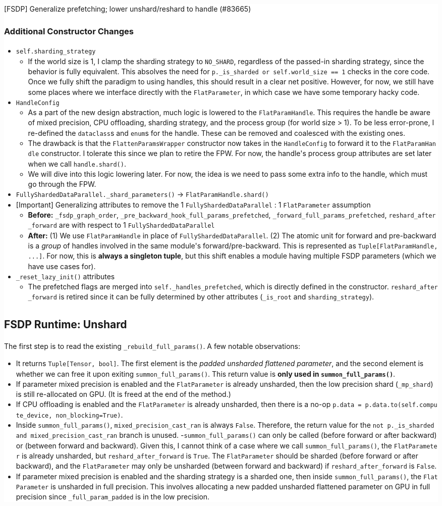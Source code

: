 [FSDP] Generalize prefetching; lower unshard/reshard to handle (#83665)

### Additional Constructor Changes
- `self.sharding_strategy`
    - If the world size is 1, I clamp the sharding strategy to `NO_SHARD`, regardless of the passed-in sharding strategy, since the behavior is fully equivalent. This absolves the need for `p._is_sharded or self.world_size == 1` checks in the core code. Once we fully shift the paradigm to using handles, this should result in a clear net positive. However, for now, we still have some places where we interface directly with the `FlatParameter`, in which case we have some temporary hacky code.
- `HandleConfig`
    - As a part of the new design abstraction, much logic is lowered to the `FlatParamHandle`. This requires the handle be aware of mixed precision, CPU offloading, sharding strategy, and the process group (for world size > 1). To be less error-prone, I re-defined the `dataclass`s and `enum`s for the handle. These can be removed and coalesced with the existing ones.
    - The drawback is that the `FlattenParamsWrapper` constructor now takes in the `HandleConfig` to forward it to the `FlatParamHandle` constructor. I tolerate this since we plan to retire the FPW. For now, the handle's process group attributes are set later when we call `handle.shard()`.
    - We will dive into this logic lowering later. For now, the idea is we need to pass some extra info to the handle, which must go through the FPW.
- `FullyShardedDataParallel._shard_parameters()` -> `FlatParamHandle.shard()`
- [Important] Generalizing attributes to remove the 1 `FullyShardedDataParallel` : 1 `FlatParameter` assumption
    - **Before:** `_fsdp_graph_order`, `_pre_backward_hook_full_params_prefetched`, `_forward_full_params_prefetched`, `reshard_after_forward` are with respect to 1 `FullyShardedDataParallel`
    - **After:** (1) We use `FlatParamHandle` in place of `FullyShardedDataParallel`. (2) The atomic unit for forward and pre-backward is a _group_ of handles involved in the same module's forward/pre-backward. This is represented as `Tuple[FlatParamHandle, ...]`. For now, this is **always a singleton tuple**, but this shift enables a module having multiple FSDP parameters (which we have use cases for).
- `_reset_lazy_init()` attributes
    - The prefetched flags are merged into `self._handles_prefetched`, which is directly defined in the constructor. `reshard_after_forward` is retired since it can be fully determined by other attributes (`_is_root` and `sharding_strategy`).

## FSDP Runtime: Unshard

The first step is to read the existing `_rebuild_full_params()`. A few notable observations:
- It returns `Tuple[Tensor, bool]`. The first element is the _padded unsharded flattened parameter_, and the second element is whether we can free it upon exiting `summon_full_params()`. This return value is **only used in `summon_full_params()`**.
- If parameter mixed precision is enabled and the `FlatParameter` is already unsharded, then the low precision shard (`_mp_shard`) is still re-allocated on GPU. (It is freed at the end of the method.)
- If CPU offloading is enabled and the `FlatParameter` is already unsharded, then there is a no-op `p.data = p.data.to(self.compute_device, non_blocking=True)`.
- Inside `summon_full_params()`, `mixed_precision_cast_ran` is always `False`. Therefore, the return value for the `not p._is_sharded and mixed_precision_cast_ran` branch is unused.
-`summon_full_params()` can only be called (before forward or after backward) or (between forward and backward). Given this, I cannot think of a case where we call `summon_full_params()`, the `FlatParameter` is already unsharded, but `reshard_after_forward` is `True`. The `FlatParameter` should be sharded (before forward or after backward), and the `FlatParameter` may only be unsharded (between forward and backward) if `reshard_after_forward` is `False`.
- If parameter mixed precision is enabled and the sharding strategy is a sharded one, then inside `summon_full_params()`, the `FlatParameter` is unsharded in full precision. This involves allocating a new padded unsharded flattened parameter on GPU in full precision since `_full_param_padded` is in the low precision.


[1]:  https://lore.kernel.org/lkml/20181029221037.87724-1-dancol@google.com/
[2]:  https://lore.kernel.org/lkml/874lbtjvtd.fsf@oldenburg2.str.redhat.com/
[3]:  https://lore.kernel.org/lkml/20181204132604.aspfupwjgjx6fhva@brauner.io/
[4]:  https://lore.kernel.org/lkml/20181203180224.fkvw4kajtbvru2ku@brauner.io/
[5]:  https://lore.kernel.org/lkml/20181121213946.GA10795@mail.hallyn.com/
[6]:  https://lore.kernel.org/lkml/20181120103111.etlqp7zop34v6nv4@brauner.io/
[7]:  https://lore.kernel.org/lkml/36323361-90BD-41AF-AB5B-EE0D7BA02C21@amacapital.net/
[8]:  https://lore.kernel.org/lkml/87tvjxp8pc.fsf@xmission.com/
[9]:  https://asciinema.org/a/IQjuCHew6bnq1cr78yuMv16cy
[11]: https://lore.kernel.org/lkml/F53D6D38-3521-4C20-9034-5AF447DF62FF@amacapital.net/
[12]: https://lore.kernel.org/lkml/87zhtjn8ck.fsf@xmission.com/
[13]: https://lore.kernel.org/lkml/871s6u9z6u.fsf@xmission.com/
[14]: https://lore.kernel.org/lkml/20181206231742.xxi4ghn24z4h2qki@brauner.io/
[15]: https://lore.kernel.org/lkml/20181207003124.GA11160@mail.hallyn.com/
[16]: https://lore.kernel.org/lkml/20181207015423.4miorx43l3qhppfz@brauner.io/
[17]: https://lore.kernel.org/lkml/CAGXu5jL8PciZAXvOvCeCU3wKUEB_dU-O3q0tDw4uB_ojMvDEew@mail.gmail.com/
[18]: https://lore.kernel.org/lkml/20181206222746.GB9224@mail.hallyn.com/
[19]: https://lore.kernel.org/lkml/20181208054059.19813-1-christian@brauner.io/
[20]: https://lore.kernel.org/lkml/8736rebl9s.fsf@oldenburg.str.redhat.com/
[21]: https://lore.kernel.org/lkml/20181228152012.dbf0508c2508138efc5f2bbe@linux-foundation.org/
[22]: https://lore.kernel.org/lkml/20181228233725.722tdfgijxcssg76@brauner.io/
[23]: https://lwn.net/Articles/773459/
[24]: https://lore.kernel.org/lkml/8736rebl9s.fsf@oldenburg.str.redhat.com/
[25]: https://lore.kernel.org/lkml/CAK8P3a0ej9NcJM8wXNPbcGUyOUZYX+VLoDFdbenW3s3114oQZw@mail.gmail.com/